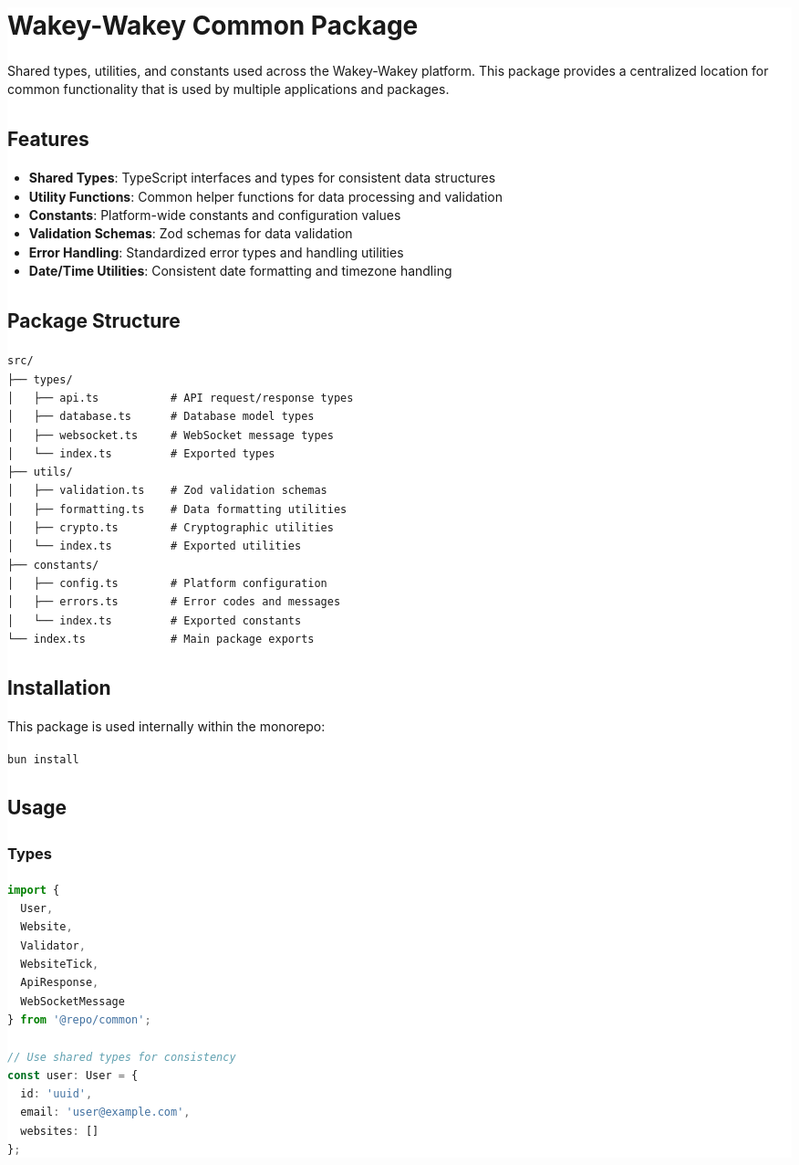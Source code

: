 # Wakey-Wakey Common Package

Shared types, utilities, and constants used across the Wakey-Wakey platform. This package provides a centralized location for common functionality that is used by multiple applications and packages.

## Features

- **Shared Types**: TypeScript interfaces and types for consistent data structures
- **Utility Functions**: Common helper functions for data processing and validation
- **Constants**: Platform-wide constants and configuration values
- **Validation Schemas**: Zod schemas for data validation
- **Error Handling**: Standardized error types and handling utilities
- **Date/Time Utilities**: Consistent date formatting and timezone handling

## Package Structure

```
src/
├── types/
│   ├── api.ts           # API request/response types
│   ├── database.ts      # Database model types
│   ├── websocket.ts     # WebSocket message types
│   └── index.ts         # Exported types
├── utils/
│   ├── validation.ts    # Zod validation schemas
│   ├── formatting.ts    # Data formatting utilities
│   ├── crypto.ts        # Cryptographic utilities
│   └── index.ts         # Exported utilities
├── constants/
│   ├── config.ts        # Platform configuration
│   ├── errors.ts        # Error codes and messages
│   └── index.ts         # Exported constants
└── index.ts             # Main package exports
```

## Installation

This package is used internally within the monorepo:

```bash
bun install
```

## Usage

### Types

```typescript
import { 
  User, 
  Website, 
  Validator, 
  WebsiteTick,
  ApiResponse,
  WebSocketMessage 
} from '@repo/common';

// Use shared types for consistency
const user: User = {
  id: 'uuid',
  email: 'user@example.com',
  websites: []
};
```